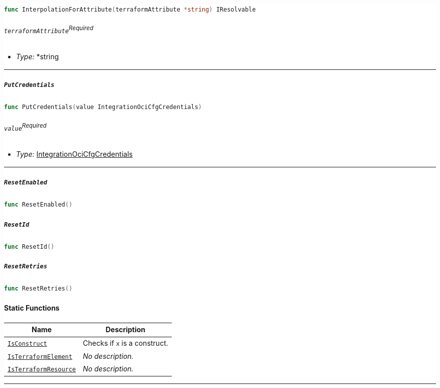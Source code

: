 ```go
func InterpolationForAttribute(terraformAttribute *string) IResolvable
```

###### `terraformAttribute`<sup>Required</sup> <a name="terraformAttribute" id="rhizo-co-terraform-provider-lacework.integrationOciCfg.IntegrationOciCfg.interpolationForAttribute.parameter.terraformAttribute"></a>

- *Type:* *string

---

##### `PutCredentials` <a name="PutCredentials" id="rhizo-co-terraform-provider-lacework.integrationOciCfg.IntegrationOciCfg.putCredentials"></a>

```go
func PutCredentials(value IntegrationOciCfgCredentials)
```

###### `value`<sup>Required</sup> <a name="value" id="rhizo-co-terraform-provider-lacework.integrationOciCfg.IntegrationOciCfg.putCredentials.parameter.value"></a>

- *Type:* <a href="#rhizo-co-terraform-provider-lacework.integrationOciCfg.IntegrationOciCfgCredentials">IntegrationOciCfgCredentials</a>

---

##### `ResetEnabled` <a name="ResetEnabled" id="rhizo-co-terraform-provider-lacework.integrationOciCfg.IntegrationOciCfg.resetEnabled"></a>

```go
func ResetEnabled()
```

##### `ResetId` <a name="ResetId" id="rhizo-co-terraform-provider-lacework.integrationOciCfg.IntegrationOciCfg.resetId"></a>

```go
func ResetId()
```

##### `ResetRetries` <a name="ResetRetries" id="rhizo-co-terraform-provider-lacework.integrationOciCfg.IntegrationOciCfg.resetRetries"></a>

```go
func ResetRetries()
```

#### Static Functions <a name="Static Functions" id="Static Functions"></a>

| **Name** | **Description** |
| --- | --- |
| <code><a href="#rhizo-co-terraform-provider-lacework.integrationOciCfg.IntegrationOciCfg.isConstruct">IsConstruct</a></code> | Checks if `x` is a construct. |
| <code><a href="#rhizo-co-terraform-provider-lacework.integrationOciCfg.IntegrationOciCfg.isTerraformElement">IsTerraformElement</a></code> | *No description.* |
| <code><a href="#rhizo-co-terraform-provider-lacework.integrationOciCfg.IntegrationOciCfg.isTerraformResource">IsTerraformResource</a></code> | *No description.* |

---
